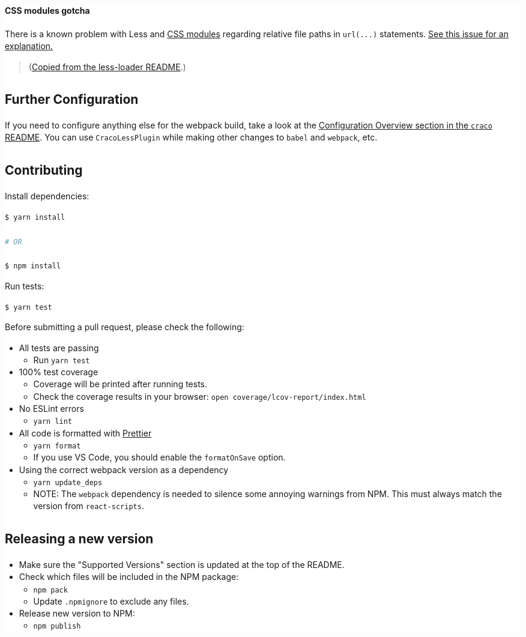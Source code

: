 #### CSS modules gotcha

There is a known problem with Less and [CSS modules](https://github.com/css-modules/css-modules) regarding relative file paths in `url(...)` statements. [See this issue for an explanation.](https://github.com/webpack-contrib/less-loader/issues/109#issuecomment-253797335)

> ([Copied from the less-loader README](https://github.com/webpack-contrib/less-loader#css-modules-gotcha).)

## Further Configuration

If you need to configure anything else for the webpack build, take a look at the
[Configuration Overview section in the `craco` README](https://github.com/sharegate/craco/blob/master/packages/craco/README.md#configuration-overview). You can use `CracoLessPlugin` while making other changes to `babel` and `webpack`, etc.

## Contributing

Install dependencies:

```bash
$ yarn install

# OR

$ npm install
```

Run tests:

```
$ yarn test
```

Before submitting a pull request, please check the following:

- All tests are passing
  - Run `yarn test`
- 100% test coverage
  - Coverage will be printed after running tests.
  - Check the coverage results in your browser: `open coverage/lcov-report/index.html`
- No ESLint errors
  - `yarn lint`
- All code is formatted with [Prettier](https://prettier.io/)
  - `yarn format`
  - If you use VS Code, you should enable the `formatOnSave` option.
- Using the correct webpack version as a dependency
  - `yarn update_deps`
  - NOTE: The `webpack` dependency is needed to silence some annoying warnings from NPM.
    This must always match the version from `react-scripts`.

## Releasing a new version

- Make sure the "Supported Versions" section is updated at the top of the README.
- Check which files will be included in the NPM package:
  - `npm pack`
  - Update `.npmignore` to exclude any files.
- Release new version to NPM:
  - `npm publish`
